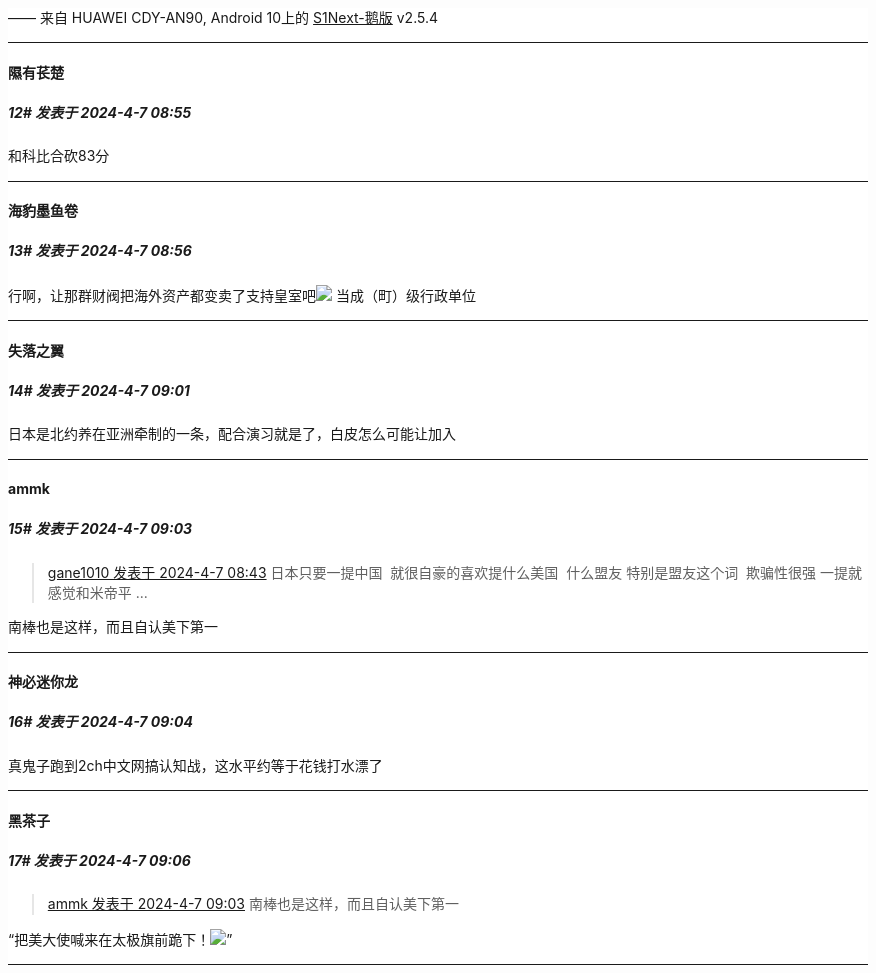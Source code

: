 —— 来自 HUAWEI CDY-AN90, Android 10上的 [S1Next-鹅版](https://github.com/ykrank/S1-Next/releases) v2.5.4

*****

####  隰有苌楚  
##### 12#       发表于 2024-4-7 08:55

和科比合砍83分

*****

####  海豹墨鱼卷  
##### 13#       发表于 2024-4-7 08:56

行啊，让那群财阀把海外资产都变卖了支持皇室吧<img src="https://static.saraba1st.com/image/smiley/face2017/002.png" referrerpolicy="no-referrer">
当成（町）级行政单位

*****

####  失落之翼  
##### 14#       发表于 2024-4-7 09:01

日本是北约养在亚洲牵制的一条，配合演习就是了，白皮怎么可能让加入

*****

####  ammk  
##### 15#       发表于 2024-4-7 09:03

<blockquote><a href="httphttps://bbs.saraba1st.com/2b/forum.php?mod=redirect&amp;goto=findpost&amp;pid=64508320&amp;ptid=2178822" target="_blank">gane1010 发表于 2024-4-7 08:43</a>
日本只要一提中国  就很自豪的喜欢提什么美国  什么盟友 特别是盟友这个词  欺骗性很强 一提就感觉和米帝平 ...</blockquote>
南棒也是这样，而且自认美下第一

*****

####  神必迷你龙  
##### 16#       发表于 2024-4-7 09:04

真鬼子跑到2ch中文网搞认知战，这水平约等于花钱打水漂了

*****

####  黑茶子  
##### 17#       发表于 2024-4-7 09:06

<blockquote><a href="httphttps://bbs.saraba1st.com/2b/forum.php?mod=redirect&amp;goto=findpost&amp;pid=64508529&amp;ptid=2178822" target="_blank">ammk 发表于 2024-4-7 09:03</a>
南棒也是这样，而且自认美下第一</blockquote>
“把美大使喊来在太极旗前跪下！<img src="https://static.saraba1st.com/image/smiley/face2017/133.png" referrerpolicy="no-referrer">”

*****
